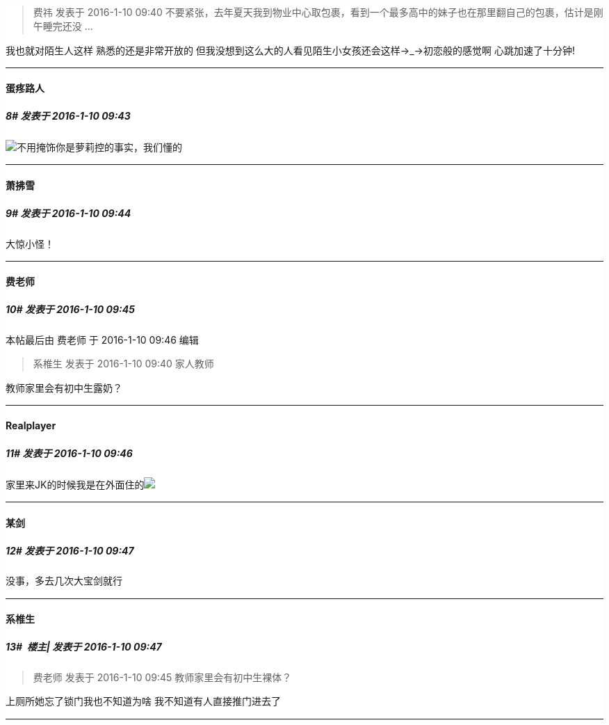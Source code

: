<blockquote>费祎 发表于 2016-1-10 09:40
不要紧张，去年夏天我到物业中心取包裹，看到一个最多高中的妹子也在那里翻自己的包裹，估计是刚午睡完还没 ...</blockquote>
我也就对陌生人这样 熟悉的还是非常开放的 但我没想到这么大的人看见陌生小女孩还会这样→_→初恋般的感觉啊 心跳加速了十分钟!

*****

####  蛋疼路人  
##### 8#       发表于 2016-1-10 09:43

<img src="https://static.saraba1st.com/image/smiley/face/91.gif" referrerpolicy="no-referrer">不用掩饰你是萝莉控的事实，我们懂的

*****

####  萧拂雪  
##### 9#       发表于 2016-1-10 09:44

大惊小怪！

*****

####  费老师  
##### 10#       发表于 2016-1-10 09:45

 本帖最后由 费老师 于 2016-1-10 09:46 编辑 
<blockquote>系椎生 发表于 2016-1-10 09:40
家人教师</blockquote>
教师家里会有初中生露奶？

*****

####  Realplayer  
##### 11#       发表于 2016-1-10 09:46

家里来JK的时候我是在外面住的<img src="https://static.saraba1st.com/image/smiley/face/06.gif" referrerpolicy="no-referrer">

*****

####  某剑  
##### 12#       发表于 2016-1-10 09:47

没事，多去几次大宝剑就行

*****

####  系椎生  
##### 13#         楼主| 发表于 2016-1-10 09:47

<blockquote>费老师 发表于 2016-1-10 09:45
教师家里会有初中生裸体？</blockquote>
上厕所她忘了锁门我也不知道为啥 我不知道有人直接推门进去了

*****
